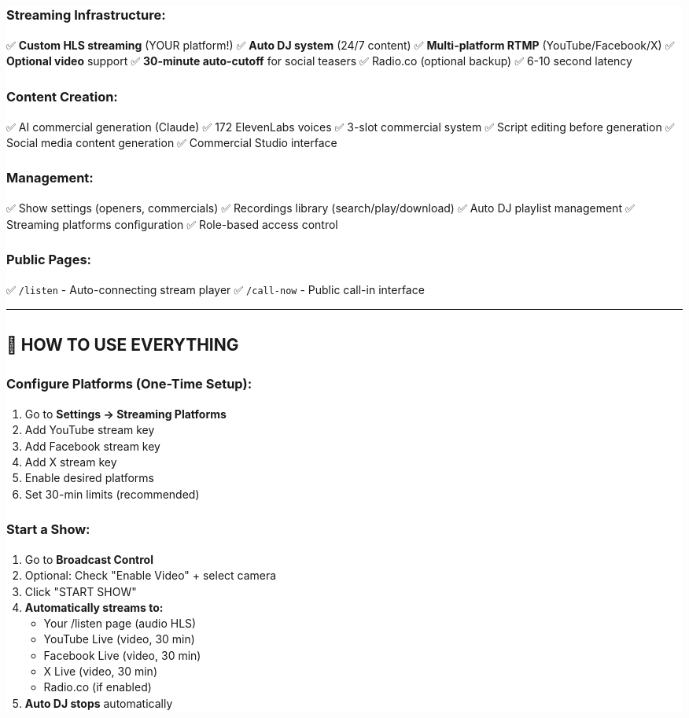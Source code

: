 ### **Streaming Infrastructure:**
✅ **Custom HLS streaming** (YOUR platform!)
✅ **Auto DJ system** (24/7 content)
✅ **Multi-platform RTMP** (YouTube/Facebook/X)
✅ **Optional video** support
✅ **30-minute auto-cutoff** for social teasers
✅ Radio.co (optional backup)
✅ 6-10 second latency

### **Content Creation:**
✅ AI commercial generation (Claude)
✅ 172 ElevenLabs voices
✅ 3-slot commercial system
✅ Script editing before generation
✅ Social media content generation
✅ Commercial Studio interface

### **Management:**
✅ Show settings (openers, commercials)
✅ Recordings library (search/play/download)
✅ Auto DJ playlist management
✅ Streaming platforms configuration
✅ Role-based access control

### **Public Pages:**
✅ `/listen` - Auto-connecting stream player
✅ `/call-now` - Public call-in interface

---

## 🚀 HOW TO USE EVERYTHING

### **Configure Platforms (One-Time Setup):**
1. Go to **Settings → Streaming Platforms**
2. Add YouTube stream key
3. Add Facebook stream key
4. Add X stream key
5. Enable desired platforms
6. Set 30-min limits (recommended)

### **Start a Show:**
1. Go to **Broadcast Control**
2. Optional: Check "Enable Video" + select camera
3. Click "START SHOW"
4. **Automatically streams to:**
   - Your /listen page (audio HLS)
   - YouTube Live (video, 30 min)
   - Facebook Live (video, 30 min)
   - X Live (video, 30 min)
   - Radio.co (if enabled)
5. **Auto DJ stops** automatically
